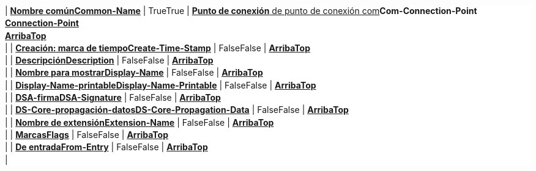 | [<span data-ttu-id="0daf0-445">**Nombre común**</span><span class="sxs-lookup"><span data-stu-id="0daf0-445">**Common-Name**</span></span>](a-cn.md)                                                 | <span data-ttu-id="0daf0-446">True</span><span class="sxs-lookup"><span data-stu-id="0daf0-446">True</span></span>      | <span data-ttu-id="0daf0-447"> [ **Punto de conexión** de punto de conexión com](c-connectionpoint.md)</span><span class="sxs-lookup"><span data-stu-id="0daf0-447">**Com-Connection-Point** [**Connection-Point**](c-connectionpoint.md)</span></span><br/> [<span data-ttu-id="0daf0-448">**Arriba**</span><span class="sxs-lookup"><span data-stu-id="0daf0-448">**Top**</span></span>](c-top.md)<br/> |
| [<span data-ttu-id="0daf0-449">**Creación: marca de tiempo**</span><span class="sxs-lookup"><span data-stu-id="0daf0-449">**Create-Time-Stamp**</span></span>](a-createtimestamp.md)                              | <span data-ttu-id="0daf0-450">False</span><span class="sxs-lookup"><span data-stu-id="0daf0-450">False</span></span>     | [<span data-ttu-id="0daf0-451">**Arriba**</span><span class="sxs-lookup"><span data-stu-id="0daf0-451">**Top**</span></span>](c-top.md)<br/>                                                                                   |
| [<span data-ttu-id="0daf0-452">**Descripción**</span><span class="sxs-lookup"><span data-stu-id="0daf0-452">**Description**</span></span>](a-description.md)                                        | <span data-ttu-id="0daf0-453">False</span><span class="sxs-lookup"><span data-stu-id="0daf0-453">False</span></span>     | [<span data-ttu-id="0daf0-454">**Arriba**</span><span class="sxs-lookup"><span data-stu-id="0daf0-454">**Top**</span></span>](c-top.md)<br/>                                                                                   |
| [<span data-ttu-id="0daf0-455">**Nombre para mostrar**</span><span class="sxs-lookup"><span data-stu-id="0daf0-455">**Display-Name**</span></span>](a-displayname.md)                                       | <span data-ttu-id="0daf0-456">False</span><span class="sxs-lookup"><span data-stu-id="0daf0-456">False</span></span>     | [<span data-ttu-id="0daf0-457">**Arriba**</span><span class="sxs-lookup"><span data-stu-id="0daf0-457">**Top**</span></span>](c-top.md)<br/>                                                                                   |
| [<span data-ttu-id="0daf0-458">**Display-Name-printable**</span><span class="sxs-lookup"><span data-stu-id="0daf0-458">**Display-Name-Printable**</span></span>](a-displaynameprintable.md)                    | <span data-ttu-id="0daf0-459">False</span><span class="sxs-lookup"><span data-stu-id="0daf0-459">False</span></span>     | [<span data-ttu-id="0daf0-460">**Arriba**</span><span class="sxs-lookup"><span data-stu-id="0daf0-460">**Top**</span></span>](c-top.md)<br/>                                                                                   |
| [<span data-ttu-id="0daf0-461">**DSA-firma**</span><span class="sxs-lookup"><span data-stu-id="0daf0-461">**DSA-Signature**</span></span>](a-dsasignature.md)                                     | <span data-ttu-id="0daf0-462">False</span><span class="sxs-lookup"><span data-stu-id="0daf0-462">False</span></span>     | [<span data-ttu-id="0daf0-463">**Arriba**</span><span class="sxs-lookup"><span data-stu-id="0daf0-463">**Top**</span></span>](c-top.md)<br/>                                                                                   |
| [<span data-ttu-id="0daf0-464">**DS-Core-propagación-datos**</span><span class="sxs-lookup"><span data-stu-id="0daf0-464">**DS-Core-Propagation-Data**</span></span>](a-dscorepropagationdata.md)                 | <span data-ttu-id="0daf0-465">False</span><span class="sxs-lookup"><span data-stu-id="0daf0-465">False</span></span>     | [<span data-ttu-id="0daf0-466">**Arriba**</span><span class="sxs-lookup"><span data-stu-id="0daf0-466">**Top**</span></span>](c-top.md)<br/>                                                                                   |
| [<span data-ttu-id="0daf0-467">**Nombre de extensión**</span><span class="sxs-lookup"><span data-stu-id="0daf0-467">**Extension-Name**</span></span>](a-extensionname.md)                                   | <span data-ttu-id="0daf0-468">False</span><span class="sxs-lookup"><span data-stu-id="0daf0-468">False</span></span>     | [<span data-ttu-id="0daf0-469">**Arriba**</span><span class="sxs-lookup"><span data-stu-id="0daf0-469">**Top**</span></span>](c-top.md)<br/>                                                                                   |
| [<span data-ttu-id="0daf0-470">**Marcas**</span><span class="sxs-lookup"><span data-stu-id="0daf0-470">**Flags**</span></span>](a-flags.md)                                                    | <span data-ttu-id="0daf0-471">False</span><span class="sxs-lookup"><span data-stu-id="0daf0-471">False</span></span>     | [<span data-ttu-id="0daf0-472">**Arriba**</span><span class="sxs-lookup"><span data-stu-id="0daf0-472">**Top**</span></span>](c-top.md)<br/>                                                                                   |
| [<span data-ttu-id="0daf0-473">**De entrada**</span><span class="sxs-lookup"><span data-stu-id="0daf0-473">**From-Entry**</span></span>](a-fromentry.md)                                           | <span data-ttu-id="0daf0-474">False</span><span class="sxs-lookup"><span data-stu-id="0daf0-474">False</span></span>     | [<span data-ttu-id="0daf0-475">**Arriba**</span><span class="sxs-lookup"><span data-stu-id="0daf0-475">**Top**</span></span>](c-top.md)<br/>                                                                                   |